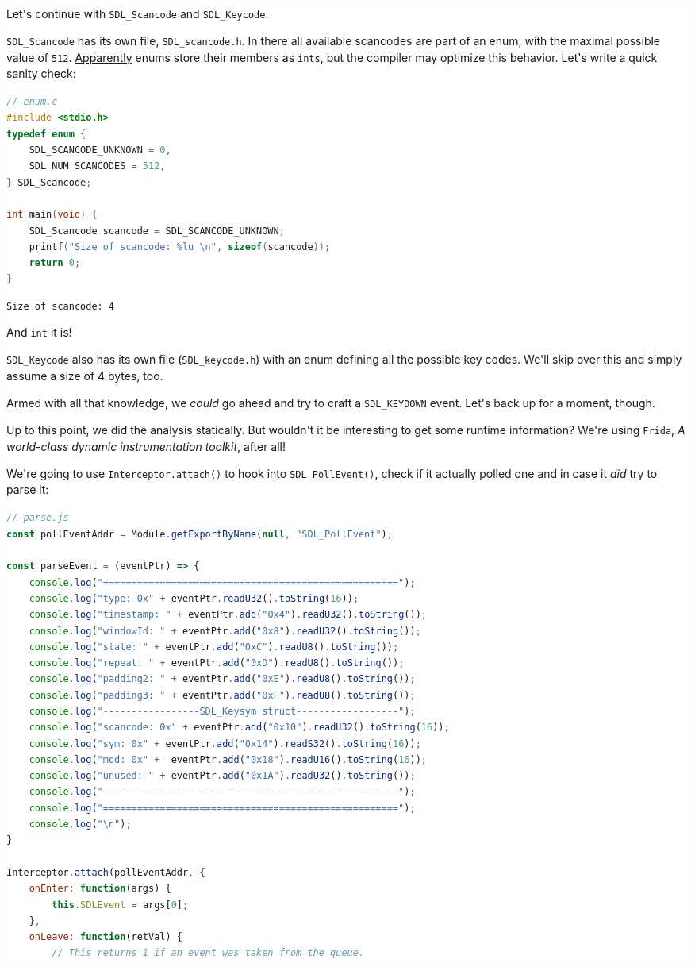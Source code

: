 Let's continue with `SDL_Scancode` and `SDL_Keycode`.

`SDL_Scancode` has its own file, `SDL_scancode.h`. In there all available scancodes are part of an enum, with the maximal possible value of `512`. [Apparently](https://stackoverflow.com/a/366026) enums store their members as `ints`, but the compiler may optimize this behavior. Let's write a quick sanity check:

```C { linenos=true, linenostart=1 }
// enum.c
#include <stdio.h>
typedef enum {
    SDL_SCANCODE_UNKNOWN = 0,
    SDL_NUM_SCANCODES = 512,
} SDL_Scancode;

int main(void) {
    SDL_Scancode scancode = SDL_SCANCODE_UNKNOWN;
    printf("Size of scancode: %lu \n", sizeof(scancode));
    return 0;
}
```

```text
Size of scancode: 4
```

And `int` it is!

`SDL_Keycode` also has its own file (`SDL_keycode.h`) with an enum defining all the possible key codes. We'll skip over this and simply assume a size of 4 bytes, too.

Armed with all that knowledge, we _could_ go ahead and try to craft a `SDL_KEYDOWN` event. Let's back up for a moment, though.

Up to this point, we did the analysis statically. But wouldn't it be interesting to get some runtime information? We're using `Frida`, _A world-class dynamic instrumentation toolkit_, after all!

We're going to use `Interceptor.attach()` to hook into `SDL_PollEvent()`, check if it actually polled one and in case it _did_ try to parse it:

```js { linenos=true, linenostart=1, hl_lines=["25","31"] }
// parse.js
const pollEventAddr = Module.getExportByName(null, "SDL_PollEvent");

const parseEvent = (eventPtr) => {
    console.log("====================================================");
    console.log("type: 0x" + eventPtr.readU32().toString(16));
    console.log("timestamp: " + eventPtr.add("0x4").readU32().toString());
    console.log("windowId: " + eventPtr.add("0x8").readU32().toString());
    console.log("state: " + eventPtr.add("0xC").readU8().toString());
    console.log("repeat: " + eventPtr.add("0xD").readU8().toString());
    console.log("padding2: " + eventPtr.add("0xE").readU8().toString());
    console.log("padding3: " + eventPtr.add("0xF").readU8().toString());
    console.log("-----------------SDL_Keysym struct------------------");
    console.log("scancode: 0x" + eventPtr.add("0x10").readU32().toString(16));
    console.log("sym: 0x" + eventPtr.add("0x14").readS32().toString(16));
    console.log("mod: 0x" +  eventPtr.add("0x18").readU16().toString(16));
    console.log("unused: " + eventPtr.add("0x1A").readU32().toString());
    console.log("----------------------------------------------------");
    console.log("====================================================");
    console.log("\n");
}

Interceptor.attach(pollEventAddr, {
    onEnter: function(args) {
        this.SDLEvent = args[0];
    },
    onLeave: function(retVal) {
        // This returns 1 if an event was taken from the queue.
```

[^fn:1]: Thanks Al for teaching me how to program! I mean it.
[^fn:2]: Why 1? Because our code specifies the valid range like so: `(rand() % 10) + 1`
[^fn:3]: I had to detach `GDB` from the process in order for `Frida` to be able to inject its agent into it.
[^fn:4]: And beyond my current knowledge to be honest.
[^fn:5]: The author of `Frida` himself somehow managed to smuggle _Quake_ into a _NDC_ [talk](https://www.youtube.com/watch?v=LoJcXmBxIos) about testing. And [again](https://www.youtube.com/watch?v=HB_wfa1F31o)! What a guy :).
[^fn:6]: Maybe the one thing that `Frida` is most known for.
[^fn:7]: With some amazing [results](https://towardsdatascience.com/beating-the-world-record-in-tetris-gb-with-genetics-algorithm-6c0b2f5ace9b)!
[^fn:8]: You live and learn :).
[^fn:9]: I actually don't know if it's a big project. Running `cloc` on the project's `Core` directory suggest a cool 14866 lines of code. The complete repository comes in at 47272 lines. That's big in my book.
[^fn:10]: "Tue 11 Sep 2001, 22:59" to be precise. I can't think of a better way to relax after a _stressful_ day than to write documentation ¯\\_(ツ)\_/¯.
[^fn:11]: `SameBoy` supports button remapping, so we have a layer of indirection here.
[^fn:12]: When in doubt, just check the respective man-page.
[^fn:13]: I have no `JavaScript` PhD, but I think [this](https://developer.mozilla.org/en-US/docs/Web/JavaScript/Reference/Operators/this#as_an_object_method) (hihihi) explains why we can't use arrow functions for `onEnter()` and `onLeave()`
[^fn:14]: `SDL_KEYUP` takes 4 bytes, which looks like this on my x86-64 little-endian machine: **01 03 00 00**
[^fn:15]: `80` in decimal is `50` in hex.
[^fn:16]: In other words: [PoC||GTFO](https://nostarch.com/gtfo)
[^fn:17]: That is, if you know your way around the `TS` / `JS` ecosystem at least a tiny bit.
[^fn:18]: In the case of `ROP` we can construct functionality that's not even present _at all_!